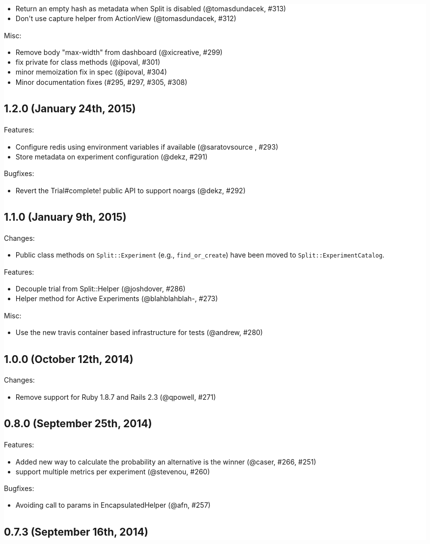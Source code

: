  - Return an empty hash as metadata when Split is disabled (@tomasdundacek, #313)
 - Don't use capture helper from ActionView (@tomasdundacek, #312)

Misc:

 - Remove body "max-width" from dashboard (@xicreative, #299)
 - fix private for class methods (@ipoval, #301)
 - minor memoization fix in spec (@ipoval, #304)
 - Minor documentation fixes (#295, #297, #305, #308)

## 1.2.0 (January 24th, 2015)

Features:

  - Configure redis using environment variables if available (@saratovsource , #293)
  - Store metadata on experiment configuration (@dekz, #291)

Bugfixes:

 - Revert the Trial#complete! public API to support noargs (@dekz, #292)

## 1.1.0 (January 9th, 2015)

Changes:

  - Public class methods on `Split::Experiment` (e.g., `find_or_create`)
    have been moved to `Split::ExperimentCatalog`.

Features:

  - Decouple trial from Split::Helper (@joshdover, #286)
  - Helper method for Active Experiments (@blahblahblah-, #273)

Misc:

  - Use the new travis container based infrastructure for tests (@andrew, #280)

## 1.0.0 (October 12th, 2014)

Changes:

  - Remove support for Ruby 1.8.7 and Rails 2.3 (@qpowell, #271)

## 0.8.0 (September 25th, 2014)

Features:

  - Added new way to calculate the probability an alternative is the winner (@caser, #266, #251)
  - support multiple metrics per experiment (@stevenou, #260)

Bugfixes:

  - Avoiding call to params in EncapsulatedHelper (@afn, #257)

## 0.7.3 (September 16th, 2014)
